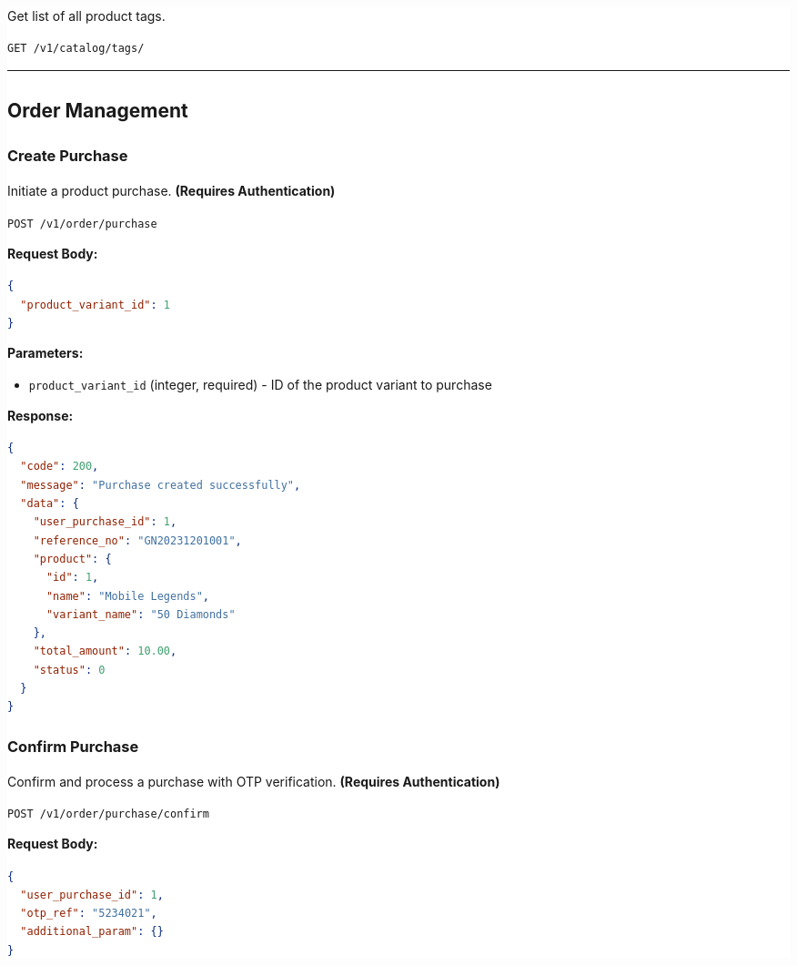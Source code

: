 Get list of all product tags.

```http
GET /v1/catalog/tags/
```

---

## Order Management

### Create Purchase

Initiate a product purchase. **(Requires Authentication)**

```http
POST /v1/order/purchase
```

**Request Body:**
```json
{
  "product_variant_id": 1
}
```

**Parameters:**
- `product_variant_id` (integer, required) - ID of the product variant to purchase

**Response:**
```json
{
  "code": 200,
  "message": "Purchase created successfully",
  "data": {
    "user_purchase_id": 1,
    "reference_no": "GN20231201001",
    "product": {
      "id": 1,
      "name": "Mobile Legends",
      "variant_name": "50 Diamonds"
    },
    "total_amount": 10.00,
    "status": 0
  }
}
```

### Confirm Purchase

Confirm and process a purchase with OTP verification. **(Requires Authentication)**

```http
POST /v1/order/purchase/confirm
```

**Request Body:**
```json
{
  "user_purchase_id": 1,
  "otp_ref": "5234021",
  "additional_param": {}
}
```
